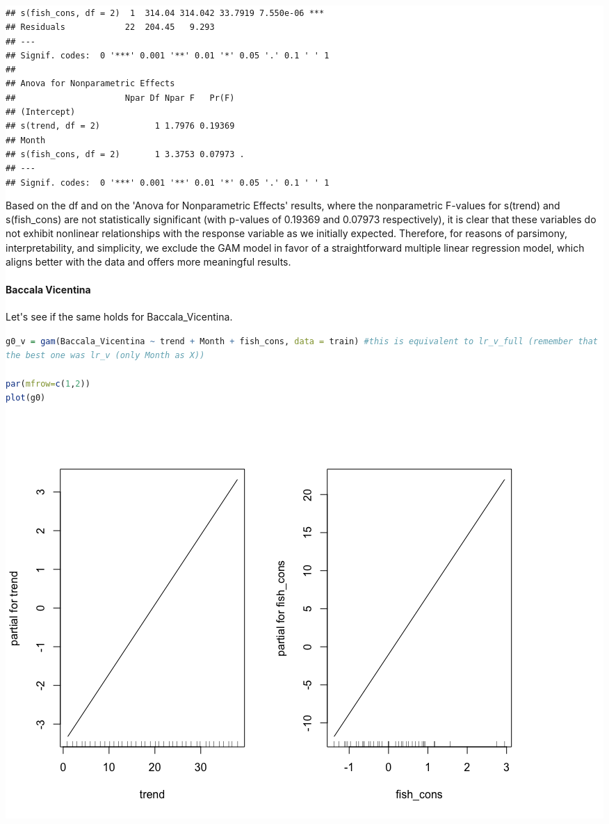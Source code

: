 ```
## s(fish_cons, df = 2)  1  314.04 314.042 33.7919 7.550e-06 ***
## Residuals            22  204.45   9.293                      
## ---
## Signif. codes:  0 '***' 0.001 '**' 0.01 '*' 0.05 '.' 0.1 ' ' 1
## 
## Anova for Nonparametric Effects
##                      Npar Df Npar F   Pr(F)  
## (Intercept)                                  
## s(trend, df = 2)           1 1.7976 0.19369  
## Month                                        
## s(fish_cons, df = 2)       1 3.3753 0.07973 .
## ---
## Signif. codes:  0 '***' 0.001 '**' 0.01 '*' 0.05 '.' 0.1 ' ' 1
```

Based on the df and on the 'Anova for Nonparametric Effects' results, where the nonparametric F-values for s(trend) and s(fish_cons) are not statistically significant (with p-values of 0.19369 and 0.07973 respectively), it is clear that these variables do not exhibit nonlinear relationships with the response variable as we initially expected. Therefore, for reasons of parsimony, interpretability, and simplicity, we exclude the GAM model in favor of a straightforward multiple linear regression model, which aligns better with the data and offers more meaningful results.

#### Baccala Vicentina 
Let's see if the same holds for Baccala_Vicentina.

``` r
g0_v = gam(Baccala_Vicentina ~ trend + Month + fish_cons, data = train) #this is equivalent to lr_v_full (remember that the best one was lr_v (only Month as X))

par(mfrow=c(1,2))
plot(g0)
```

![](FINAL_CODE_NEW_files/figure-html/unnamed-chunk-26-1.png)
